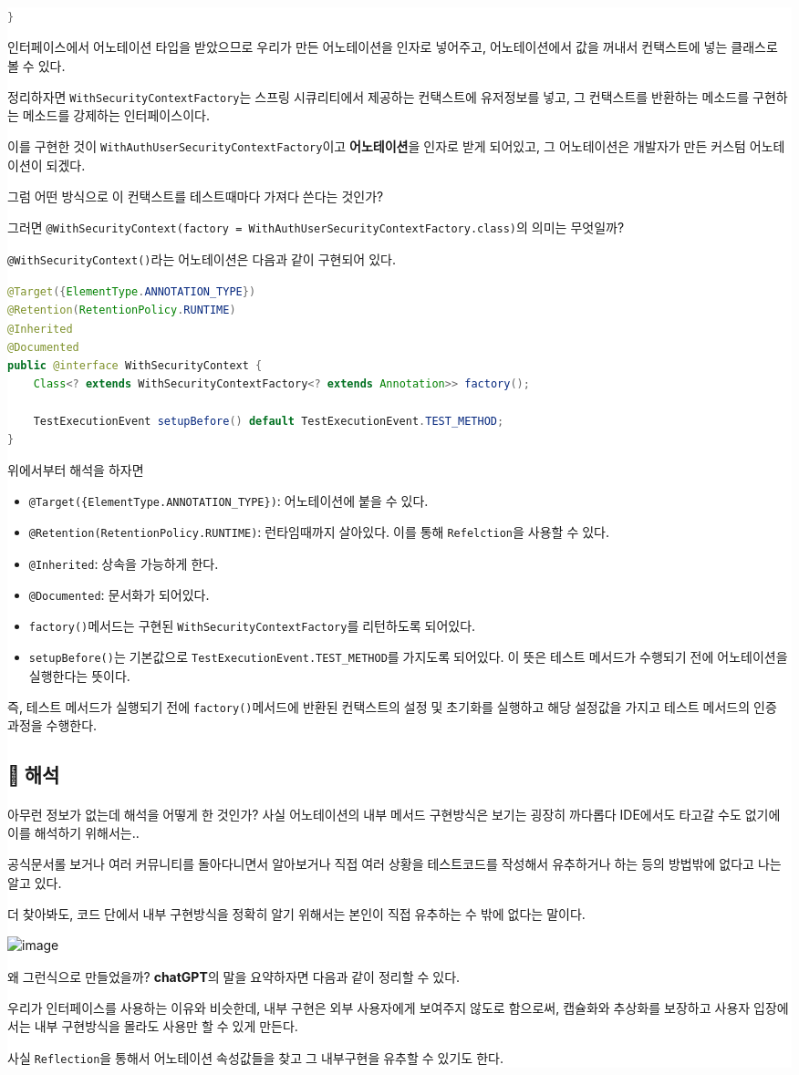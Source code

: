 ```java
}
```

인터페이스에서 어노테이션 타입을 받았으므로 우리가 만든 어노테이션을 인자로 넣어주고, 어노테이션에서 값을 꺼내서 컨택스트에 넣는 클래스로 볼 수 있다.

정리하자면 `WithSecurityContextFactory`는 스프링 시큐리티에서 제공하는 컨택스트에 유저정보를 넣고, 그 컨택스트를 반환하는 메소드를 구현하는 메소드를 강제하는 인터페이스이다.

이를 구현한 것이 `WithAuthUserSecurityContextFactory`이고 **어노테이션**을 인자로 받게 되어있고, 그 어노테이션은 개발자가 만든 커스텀 어노테이션이 되겠다.

그럼 어떤 방식으로 이 컨택스트를 테스트때마다 가져다 쓴다는 것인가?

그러면 `@WithSecurityContext(factory = WithAuthUserSecurityContextFactory.class)`의 의미는 무엇일까?

`@WithSecurityContext()`라는 어노테이션은 다음과 같이 구현되어 있다.

```java
@Target({ElementType.ANNOTATION_TYPE})
@Retention(RetentionPolicy.RUNTIME)
@Inherited
@Documented
public @interface WithSecurityContext {
    Class<? extends WithSecurityContextFactory<? extends Annotation>> factory();

    TestExecutionEvent setupBefore() default TestExecutionEvent.TEST_METHOD;
}
```

위에서부터 해석을 하자면

- `@Target({ElementType.ANNOTATION_TYPE})`: 어노테이션에 붙을 수 있다.
- `@Retention(RetentionPolicy.RUNTIME)`: 런타임때까지 살아있다. 이를 통해 `Refelction`을 사용할 수 있다.
- `@Inherited`: 상속을 가능하게 한다.
- `@Documented`: 문서화가 되어있다.

- `factory()`메서드는 구현된 `WithSecurityContextFactory`를 리턴하도록 되어있다.
- `setupBefore()`는 기본값으로 `TestExecutionEvent.TEST_METHOD`를 가지도록 되어있다. 이 뜻은 테스트 메서드가 수행되기 전에 어노테이션을 실행한다는 뜻이다.


즉, 테스트 메서드가 실행되기 전에 `factory()`메서드에 반환된 컨택스트의 설정 및 초기화를 실행하고 해당 설정값을 가지고 테스트 메서드의 인증 과정을 수행한다.


## 📃 해석

아무런 정보가 없는데 해석을 어떻게 한 것인가? 사실 어노테이션의 내부 메서드 구현방식은 보기는 굉장히 까다롭다 IDE에서도 타고갈 수도 없기에 이를 해석하기 위해서는..

공식문서롤 보거나 여러 커뮤니티를 돌아다니면서 알아보거나 직접 여러 상황을 테스트코드를 작성해서 유추하거나 하는 등의 방법밖에 없다고 나는 알고 있다.

더 찾아봐도, 코드 단에서 내부 구현방식을 정확히 알기 위해서는 본인이 직접 유추하는 수 밖에 없다는 말이다.

<img width="1698" alt="image" src="https://user-images.githubusercontent.com/30401054/214232944-d6acee78-f797-44ef-ba59-fb4ead65c773.png">

왜 그런식으로 만들었을까? **chatGPT**의 말을 요약하자면 다음과 같이 정리할 수 있다.

우리가 인터페이스를 사용하는 이유와 비슷한데, 내부 구현은 외부 사용자에게 보여주지 않도로 함으로써, 캡슐화와 추상화를 보장하고 사용자 입장에서는 내부 구현방식을 몰라도 사용만 할 수 있게 만든다.

사실 `Reflection`을 통해서 어노테이션 속성값들을 찾고 그 내부구현을 유추할 수 있기도 한다.






